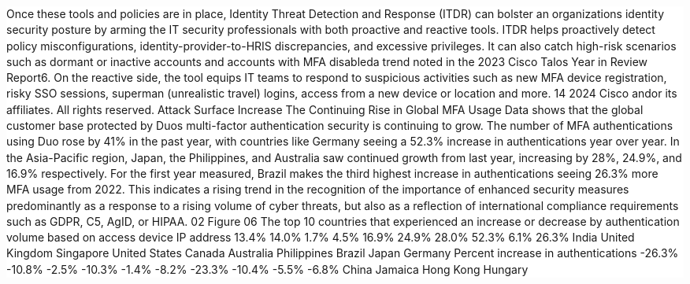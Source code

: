 Once these tools and policies are in place, Identity Threat Detection and 
Response (ITDR) can bolster an organizations identity security posture by 
arming the IT security professionals with both proactive and reactive tools.
ITDR helps proactively detect policy misconfigurations, identity\-provider\-to\-HRIS discrepancies, 
and excessive privileges. It can also catch high\-risk scenarios such as dormant or inactive 
accounts and accounts with MFA disableda trend noted in the 2023 Cisco Talos Year in Review 
Report6\. On the reactive side, the tool equips IT teams to respond to suspicious activities such as 
new MFA device registration, risky SSO sessions, superman (unrealistic travel) logins, access from 
a new device or location and more.
14
 2024 Cisco andor its affiliates. All rights reserved.
Attack Surface Increase
The Continuing Rise in Global MFA Usage 
Data shows that the global customer base protected by Duos
multi\-factor authentication security is continuing to grow. The number
of MFA authentications using Duo rose by 41% in the past year, with 
countries like Germany seeing a 52\.3% increase in authentications year 
over year. In the Asia\-Pacific region, Japan, the Philippines, and Australia 
saw continued growth from last year, increasing by 28%, 24\.9%, and 16\.9% 
respectively. For the first year measured, Brazil makes the third highest 
increase in authentications seeing 26\.3% more MFA usage from 2022\.
This indicates a rising trend in the recognition of the importance of 
enhanced security measures predominantly as a response to a rising 
volume of cyber threats, but also as a reflection of international
compliance requirements such as GDPR, C5, AgID, or HIPAA.
02
Figure 06 The top 10 countries that experienced an increase or decrease by authentication 
volume based on access device IP address 
13\.4%
14\.0%
1\.7%
4\.5%
16\.9%
24\.9%
28\.0%
52\.3%
6\.1%
26\.3%
India
United Kingdom
Singapore
United States
Canada
Australia
Philippines
Brazil
Japan
Germany
Percent increase in authentications
\-26\.3%
\-10\.8%
\-2\.5%
\-10\.3%
\-1\.4%
\-8\.2%
\-23\.3%
\-10\.4%
\-5\.5%
\-6\.8%
China
Jamaica
Hong Kong
Hungary